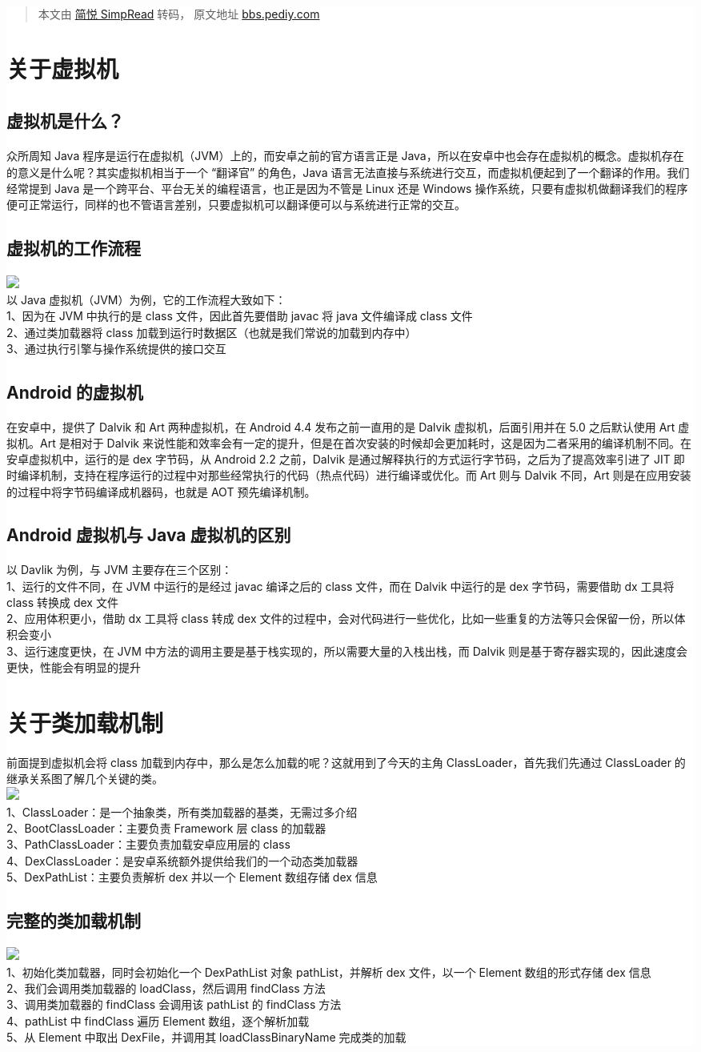 > 本文由 [简悦 SimpRead](http://ksria.com/simpread/) 转码， 原文地址 [bbs.pediy.com](https://bbs.pediy.com/thread-266502.htm)

关于虚拟机
=====

[](#虚拟机是什么？)虚拟机是什么？
-------------------

众所周知 Java 程序是运行在虚拟机（JVM）上的，而安卓之前的官方语言正是 Java，所以在安卓中也会存在虚拟机的概念。虚拟机存在的意义是什么呢？其实虚拟机相当于一个 “翻译官” 的角色，Java 语言无法直接与系统进行交互，而虚拟机便起到了一个翻译的作用。我们经常提到 Java 是一个跨平台、平台无关的编程语言，也正是因为不管是 Linux 还是 Windows 操作系统，只要有虚拟机做翻译我们的程序便可正常运行，同样的也不管语言差别，只要虚拟机可以翻译便可以与系统进行正常的交互。

虚拟机的工作流程
--------

![](https://bbs.pediy.com/upload/tmp/919715_Q5UM5KNH9G4XTPP.png)  
以 Java 虚拟机（JVM）为例，它的工作流程大致如下：  
1、因为在 JVM 中执行的是 class 文件，因此首先要借助 javac 将 java 文件编译成 class 文件  
2、通过类加载器将 class 加载到运行时数据区（也就是我们常说的加载到内存中）  
3、通过执行引擎与操作系统提供的接口交互

Android 的虚拟机
------------

在安卓中，提供了 Dalvik 和 Art 两种虚拟机，在 Android 4.4 发布之前一直用的是 Dalvik 虚拟机，后面引用并在 5.0 之后默认使用 Art 虚拟机。Art 是相对于 Dalvik 来说性能和效率会有一定的提升，但是在首次安装的时候却会更加耗时，这是因为二者采用的编译机制不同。在安卓虚拟机中，运行的是 dex 字节码，从 Android 2.2 之前，Dalvik 是通过解释执行的方式运行字节码，之后为了提高效率引进了 JIT 即时编译机制，支持在程序运行的过程中对那些经常执行的代码（热点代码）进行编译或优化。而 Art 则与 Dalvik 不同，Art 则是在应用安装的过程中将字节码编译成机器码，也就是 AOT 预先编译机制。

Android 虚拟机与 Java 虚拟机的区别
------------------------

以 Davlik 为例，与 JVM 主要存在三个区别：  
1、运行的文件不同，在 JVM 中运行的是经过 javac 编译之后的 class 文件，而在 Dalvik 中运行的是 dex 字节码，需要借助 dx 工具将 class 转换成 dex 文件  
2、应用体积更小，借助 dx 工具将 class 转成 dex 文件的过程中，会对代码进行一些优化，比如一些重复的方法等只会保留一份，所以体积会变小  
3、运行速度更快，在 JVM 中方法的调用主要是基于栈实现的，所以需要大量的入栈出栈，而 Dalvik 则是基于寄存器实现的，因此速度会更快，性能会有明显的提升

关于类加载机制
=======

前面提到虚拟机会将 class 加载到内存中，那么是怎么加载的呢？这就用到了今天的主角 ClassLoader，首先我们先通过 ClassLoader 的继承关系图了解几个关键的类。  
![](https://bbs.pediy.com/upload/tmp/919715_JRUCHPA5FD7C9H3.png)  
1、ClassLoader：是一个抽象类，所有类加载器的基类，无需过多介绍  
2、BootClassLoader：主要负责 Framework 层 class 的加载器  
3、PathClassLoader：主要负责加载安卓应用层的 class  
4、DexClassLoader：是安卓系统额外提供给我们的一个动态类加载器  
5、DexPathList：主要负责解析 dex 并以一个 Element 数组存储 dex 信息

完整的类加载机制
--------

![](https://bbs.pediy.com/upload/tmp/919715_UHXV84TMK454RRT.png)  
1、初始化类加载器，同时会初始化一个 DexPathList 对象 pathList，并解析 dex 文件，以一个 Element 数组的形式存储 dex 信息  
2、我们会调用类加载器的 loadClass，然后调用 findClass 方法  
3、调用类加载器的 findClass 会调用该 pathList 的 findClass 方法  
4、pathList 中 findClass 遍历 Element 数组，逐个解析加载  
5、从 Element 中取出 DexFile，并调用其 loadClassBinaryName 完成类的加载
